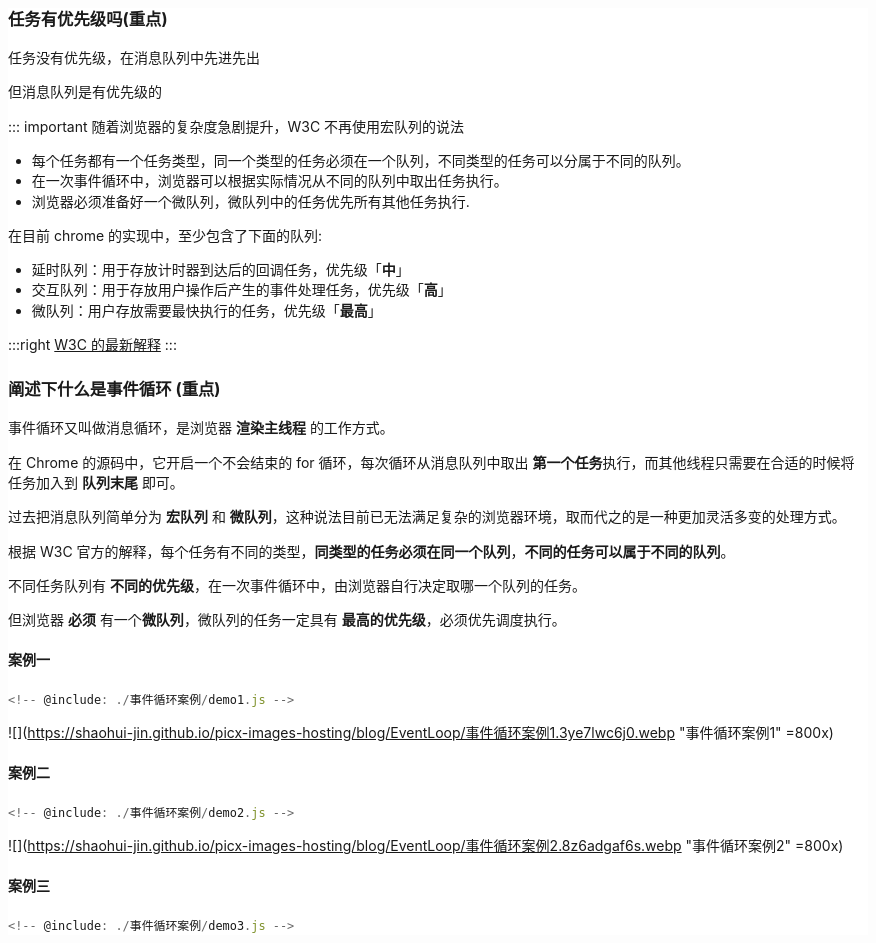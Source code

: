 

### 任务有优先级吗(重点)

任务没有优先级，在消息队列中先进先出

但消息队列是有优先级的

::: important 随着浏览器的复杂度急剧提升，W3C 不再使用宏队列的说法
- 每个任务都有一个任务类型，同一个类型的任务必须在一个队列，不同类型的任务可以分属于不同的队列。
- 在一次事件循环中，浏览器可以根据实际情况从不同的队列中取出任务执行。
- 浏览器必须准备好一个微队列，微队列中的任务优先所有其他任务执行.

在目前 chrome 的实现中，至少包含了下面的队列:

- 延时队列：用于存放计时器到达后的回调任务，优先级「**中**」
- 交互队列：用于存放用户操作后产生的事件处理任务，优先级「**高**」
- 微队列：用户存放需要最快执行的任务，优先级「**最高**」

:::right
[W3C 的最新解释](https://html.spec.whatwg.org/multipage/webappapis.html#perform-a-microtask-checkpo)
:::


### 阐述下什么是事件循环 (重点)



事件循环又叫做消息循环，是浏览器 **渲染主线程** 的工作方式。

在 Chrome 的源码中，它开启一个不会结束的 for 循环，每次循环从消息队列中取出 **第一个任务**执行，而其他线程只需要在合适的时候将任务加入到 **队列末尾** 即可。

过去把消息队列简单分为 **宏队列** 和 **微队列**，这种说法目前已无法满足复杂的浏览器环境，取而代之的是一种更加灵活多变的处理方式。

根据 W3C 官方的解释，每个任务有不同的类型，**同类型的任务必须在同一个队列**，**不同的任务可以属于不同的队列**。

不同任务队列有 **不同的优先级**，在一次事件循环中，由浏览器自行决定取哪一个队列的任务。

但浏览器 **必须** 有一个**微队列**，微队列的任务一定具有 **最高的优先级**，必须优先调度执行。



#### 案例一

```js
<!-- @include: ./事件循环案例/demo1.js -->
```

![](https://shaohui-jin.github.io/picx-images-hosting/blog/EventLoop/事件循环案例1.3ye7lwc6j0.webp "事件循环案例1" =800x)

#### 案例二

```js
<!-- @include: ./事件循环案例/demo2.js -->
```

![](https://shaohui-jin.github.io/picx-images-hosting/blog/EventLoop/事件循环案例2.8z6adgaf6s.webp "事件循环案例2" =800x)

#### 案例三

```js
<!-- @include: ./事件循环案例/demo3.js -->
```
